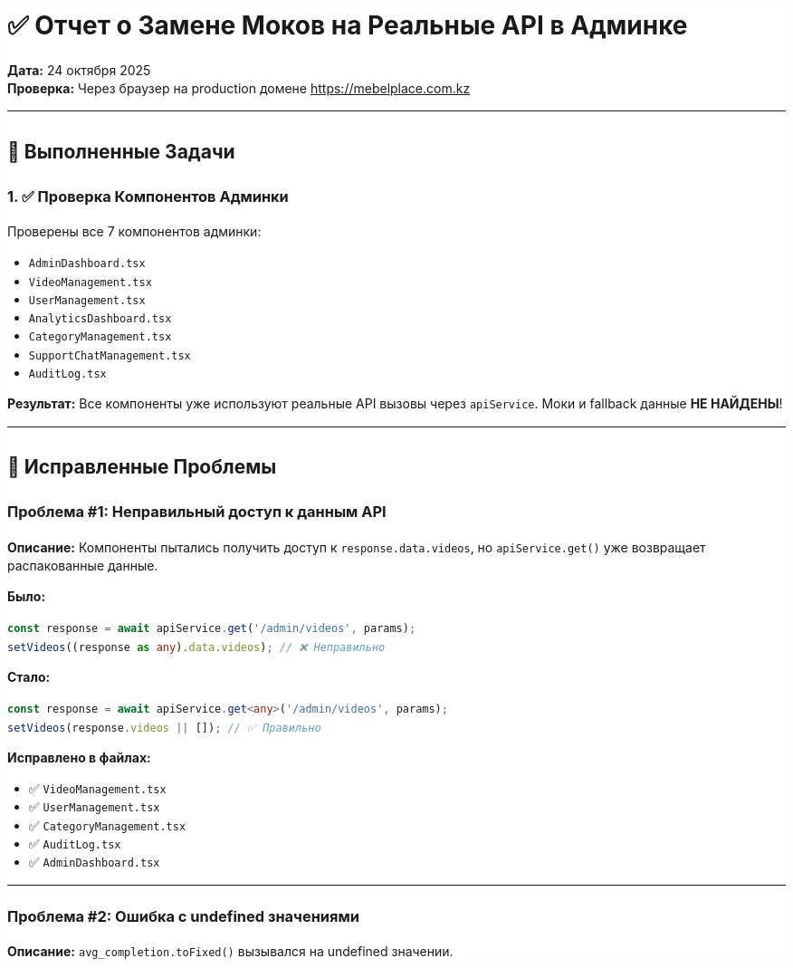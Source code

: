 # ✅ Отчет о Замене Моков на Реальные API в Админке

**Дата:** 24 октября 2025  
**Проверка:** Через браузер на production домене https://mebelplace.com.kz

---

## 🎯 Выполненные Задачи

### 1. ✅ Проверка Компонентов Админки
Проверены все 7 компонентов админки:
- `AdminDashboard.tsx` 
- `VideoManagement.tsx`
- `UserManagement.tsx`
- `AnalyticsDashboard.tsx`
- `CategoryManagement.tsx`
- `SupportChatManagement.tsx`
- `AuditLog.tsx`

**Результат:** Все компоненты уже используют реальные API вызовы через `apiService`. Моки и fallback данные **НЕ НАЙДЕНЫ**!

---

## 🔧 Исправленные Проблемы

### Проблема #1: Неправильный доступ к данным API
**Описание:** Компоненты пытались получить доступ к `response.data.videos`, но `apiService.get()` уже возвращает распакованные данные.

**Было:**
```typescript
const response = await apiService.get('/admin/videos', params);
setVideos((response as any).data.videos); // ❌ Неправильно
```

**Стало:**
```typescript
const response = await apiService.get<any>('/admin/videos', params);
setVideos(response.videos || []); // ✅ Правильно
```

**Исправлено в файлах:**
- ✅ `VideoManagement.tsx`
- ✅ `UserManagement.tsx`
- ✅ `CategoryManagement.tsx`
- ✅ `AuditLog.tsx`
- ✅ `AdminDashboard.tsx`

---

### Проблема #2: Ошибка с undefined значениями
**Описание:** `avg_completion.toFixed()` вызывался на undefined значении.
